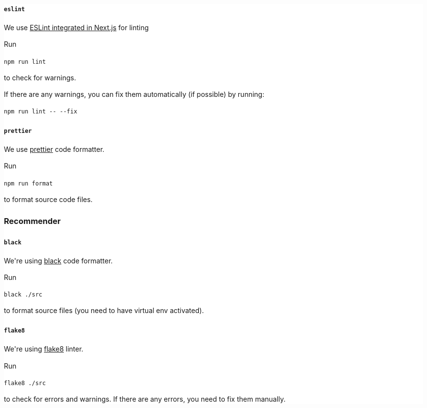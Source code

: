 #### `eslint`
We use [ESLint integrated in Next.js](https://nextjs.org/docs/basic-features/eslint) for linting

Run
```shell
npm run lint
```
to check for warnings.

If there are any warnings, you can fix them automatically (if possible) by running:

```shell
npm run lint -- --fix 
```

#### `prettier`
We use [prettier](https://prettier.io/) code formatter. 

Run

```shell
npm run format
```
to format source code files.


### Recommender

#### `black`
We're using [black](https://black.readthedocs.io/en/stable/) code formatter.  

Run 
```shell
black ./src
```
to format source files (you need to have virtual env activated).

#### `flake8`
We're using [flake8](https://flake8.pycqa.org/en/latest/) linter.

Run
```shell
flake8 ./src
```
to check for errors and warnings. If there are any errors, you need to fix them manually.
